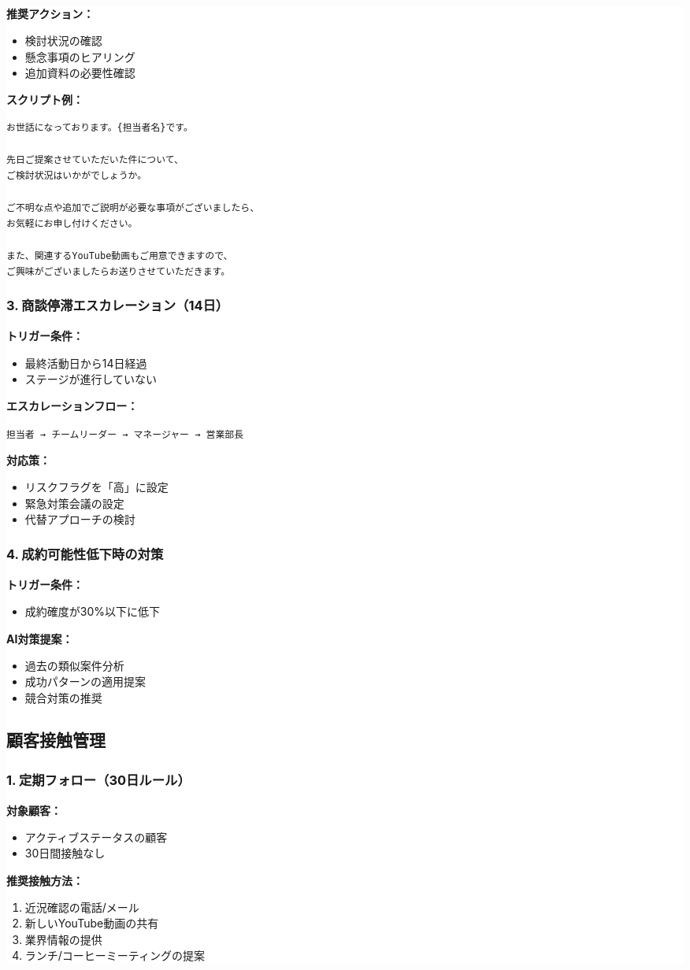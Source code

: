 **推奨アクション：**
- 検討状況の確認
- 懸念事項のヒアリング
- 追加資料の必要性確認

**スクリプト例：**
```
お世話になっております。{担当者名}です。

先日ご提案させていただいた件について、
ご検討状況はいかがでしょうか。

ご不明な点や追加でご説明が必要な事項がございましたら、
お気軽にお申し付けください。

また、関連するYouTube動画もご用意できますので、
ご興味がございましたらお送りさせていただきます。
```

### 3. 商談停滞エスカレーション（14日）

**トリガー条件：**
- 最終活動日から14日経過
- ステージが進行していない

**エスカレーションフロー：**
```
担当者 → チームリーダー → マネージャー → 営業部長
```

**対応策：**
- リスクフラグを「高」に設定
- 緊急対策会議の設定
- 代替アプローチの検討

### 4. 成約可能性低下時の対策

**トリガー条件：**
- 成約確度が30%以下に低下

**AI対策提案：**
- 過去の類似案件分析
- 成功パターンの適用提案
- 競合対策の推奨

## 顧客接触管理

### 1. 定期フォロー（30日ルール）

**対象顧客：**
- アクティブステータスの顧客
- 30日間接触なし

**推奨接触方法：**
1. 近況確認の電話/メール
2. 新しいYouTube動画の共有
3. 業界情報の提供
4. ランチ/コーヒーミーティングの提案

